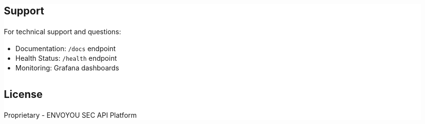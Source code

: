 ## Support

For technical support and questions:

- Documentation: `/docs` endpoint
- Health Status: `/health` endpoint
- Monitoring: Grafana dashboards

## License

Proprietary - ENVOYOU SEC API Platform
